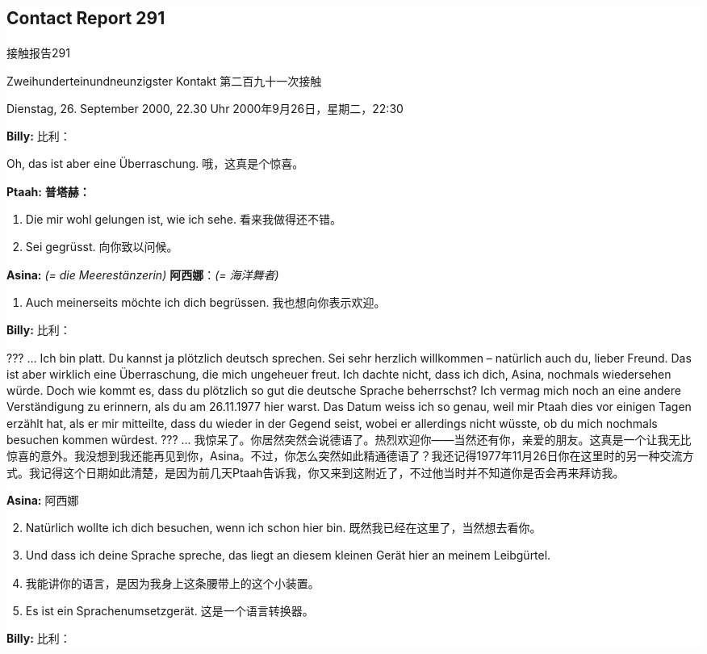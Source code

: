 ## Contact Report 291
接触报告291

Zweihunderteinundneunzigster Kontakt
第二百九十一次接触

Dienstag, 26. September 2000, 22.30 Uhr
2000年9月26日，星期二，22:30

**Billy:**
比利：

Oh, das ist aber eine Überraschung.
哦，这真是个惊喜。

**Ptaah:**
**普塔赫：**

1. Die mir wohl gelungen ist, wie ich sehe.
看来我做得还不错。

2. Sei gegrüsst.
向你致以问候。

**Asina:** _(= die Meerestänzerin)_
**阿西娜**：_(= 海洋舞者)_

1. Auch meinerseits möchte ich dich begrüssen.
我也想向你表示欢迎。

**Billy:**
比利：

??? … Ich bin platt. Du kannst ja plötzlich deutsch sprechen. Sei sehr herzlich willkommen – natürlich auch du, lieber Freund. Das ist aber wirklich eine Überraschung, die mich ungeheuer freut. Ich dachte nicht, dass ich dich, Asina, nochmals wiedersehen würde. Doch wie kommt es, dass du plötzlich so gut die deutsche Sprache beherrschst? Ich vermag mich noch an eine andere Verständigung zu erinnern, als du am 26.11.1977 hier warst. Das Datum weiss ich so genau, weil mir Ptaah dies vor einigen Tagen erzählt hat, als er mir mitteilte, dass du wieder in der Gegend seist, wobei er allerdings nicht wüsste, ob du mich nochmals besuchen kommen würdest.
??? … 我惊呆了。你居然突然会说德语了。热烈欢迎你——当然还有你，亲爱的朋友。这真是一个让我无比惊喜的意外。我没想到我还能再见到你，Asina。不过，你怎么突然如此精通德语了？我还记得1977年11月26日你在这里时的另一种交流方式。我记得这个日期如此清楚，是因为前几天Ptaah告诉我，你又来到这附近了，不过他当时并不知道你是否会再来拜访我。

**Asina:**
阿西娜

2. Natürlich wollte ich dich besuchen, wenn ich schon hier bin.
既然我已经在这里了，当然想去看你。

3. Und dass ich deine Sprache spreche, das liegt an diesem kleinen Gerät hier an meinem Leibgürtel.
3. 我能讲你的语言，是因为我身上这条腰带上的这个小装置。

4. Es ist ein Sprachenumsetzgerät.
这是一个语言转换器。

**Billy:**
比利：
